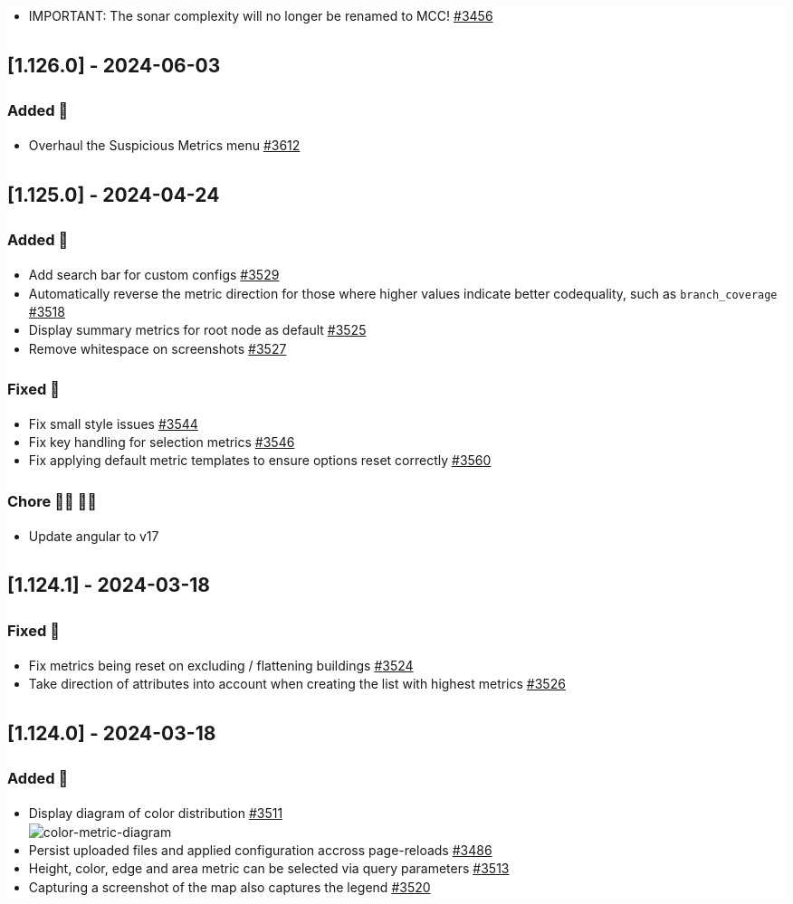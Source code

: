 - IMPORTANT: The sonar complexity will no longer be renamed to MCC! [#3456](https://github.com/MaibornWolff/codecharta/pull/3606)

## [1.126.0] - 2024-06-03

### Added 🚀

- Overhaul the Suspicious Metrics menu [#3612](https://github.com/MaibornWolff/codecharta/pull/3612)

## [1.125.0] - 2024-04-24

### Added 🚀

- Add search bar for custom configs [#3529](https://github.com/MaibornWolff/codecharta/pull/3529)
- Automatically reverse the metric direction for those where higher values indicate better codequality, such as `branch_coverage` [#3518](https://github.com/MaibornWolff/codecharta/pull/3518)
- Display summary metrics for root node as default [#3525](https://github.com/MaibornWolff/codecharta/pull/3525)
- Remove whitespace on screenshots [#3527](https://github.com/MaibornWolff/codecharta/pull/3527)

### Fixed 🐞

- Fix small style issues [#3544](https://github.com/MaibornWolff/codecharta/pull/3544)
- Fix key handling for selection metrics [#3546](https://github.com/MaibornWolff/codecharta/pull/3546)
- Fix applying default metric templates to ensure options reset correctly [#3560](https://github.com/MaibornWolff/codecharta/pull/3560)

### Chore 👨‍💻 👩‍💻

- Update angular to v17

## [1.124.1] - 2024-03-18

### Fixed 🐞

- Fix metrics being reset on excluding / flattening buildings [#3524](https://github.com/MaibornWolff/codecharta/pull/3524)
- Take direction of attributes into account when creating the list with highest metrics [#3526](https://github.com/MaibornWolff/codecharta/pull/3526)

## [1.124.0] - 2024-03-18

### Added 🚀

- Display diagram of color distribution [#3511](https://github.com/MaibornWolff/codecharta/pull/3511)
  </br>
  <img width="300" alt="color-metric-diagram" src="https://github.com/MaibornWolff/codecharta/assets/149768491/0b0e4e6f-e0c2-49b1-b9e8-2d69002338f0">
  </br>
- Persist uploaded files and applied configuration accross page-reloads [#3486](https://github.com/MaibornWolff/codecharta/pull/3486)
- Height, color, edge and area metric can be selected via query parameters [#3513](https://github.com/MaibornWolff/codecharta/pull/3513)
- Capturing a screenshot of the map also captures the legend [#3520](https://github.com/MaibornWolff/codecharta/pull/3520)
